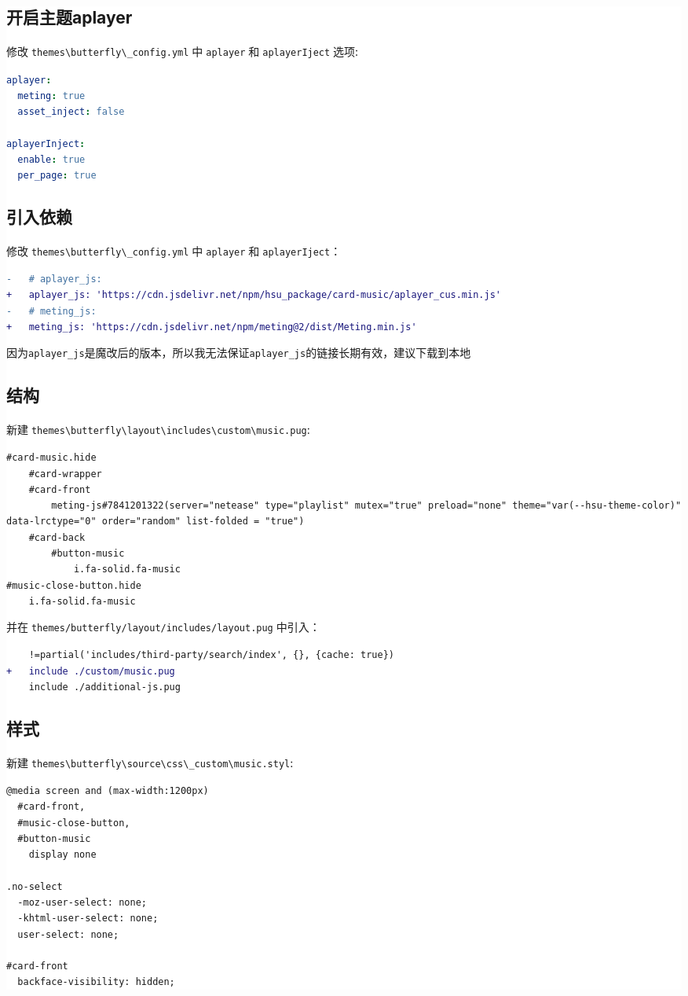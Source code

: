 ## 开启主题aplayer
修改 `themes\butterfly\_config.yml` 中 `aplayer` 和 `aplayerIject` 选项:

``` yaml
aplayer:
  meting: true
  asset_inject: false

aplayerInject:
  enable: true
  per_page: true
```

## 引入依赖

修改 `themes\butterfly\_config.yml` 中 `aplayer` 和 `aplayerIject`：
```diff
-   # aplayer_js:
+   aplayer_js: 'https://cdn.jsdelivr.net/npm/hsu_package/card-music/aplayer_cus.min.js'
-   # meting_js:
+   meting_js: 'https://cdn.jsdelivr.net/npm/meting@2/dist/Meting.min.js'
```
因为`aplayer_js`是魔改后的版本，所以我无法保证`aplayer_js`的链接长期有效，建议下载到本地

## 结构

新建 `themes\butterfly\layout\includes\custom\music.pug`:
```pug
#card-music.hide
    #card-wrapper
    #card-front
        meting-js#7841201322(server="netease" type="playlist" mutex="true" preload="none" theme="var(--hsu-theme-color)" data-lrctype="0" order="random" list-folded = "true")
    #card-back
        #button-music
            i.fa-solid.fa-music
#music-close-button.hide
    i.fa-solid.fa-music
```

并在 `themes/butterfly/layout/includes/layout.pug` 中引入：
```diff
    !=partial('includes/third-party/search/index', {}, {cache: true})
+   include ./custom/music.pug
    include ./additional-js.pug
```

## 样式

新建 `themes\butterfly\source\css\_custom\music.styl`:

``` stylus
@media screen and (max-width:1200px)
  #card-front,
  #music-close-button,
  #button-music
    display none

.no-select
  -moz-user-select: none; 
  -khtml-user-select: none; 
  user-select: none;

#card-front
  backface-visibility: hidden;
```